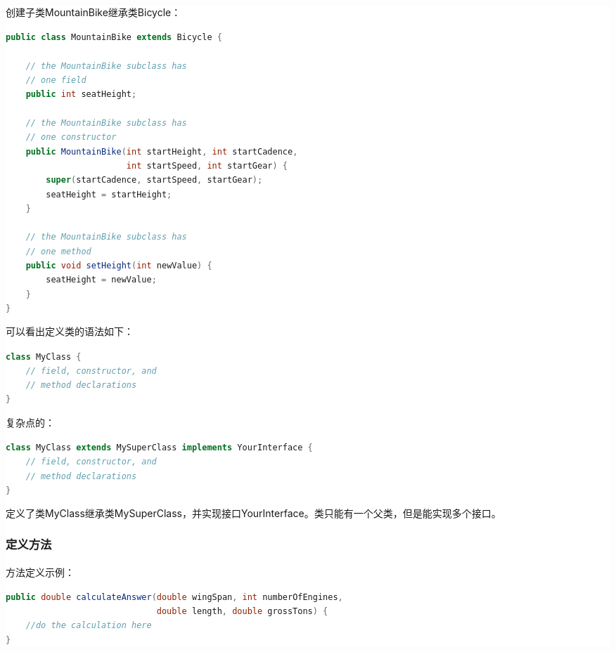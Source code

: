 创建子类MountainBike继承类Bicycle：

```java
public class MountainBike extends Bicycle {

    // the MountainBike subclass has
    // one field
    public int seatHeight;

    // the MountainBike subclass has
    // one constructor
    public MountainBike(int startHeight, int startCadence,
                        int startSpeed, int startGear) {
        super(startCadence, startSpeed, startGear);
        seatHeight = startHeight;
    }   

    // the MountainBike subclass has
    // one method
    public void setHeight(int newValue) {
        seatHeight = newValue;
    }   
}
```

可以看出定义类的语法如下：

```java
class MyClass {
    // field, constructor, and 
    // method declarations
}
```

复杂点的：

```java
class MyClass extends MySuperClass implements YourInterface {
    // field, constructor, and
    // method declarations
}
```

定义了类MyClass继承类MySuperClass，并实现接口YourInterface。类只能有一个父类，但是能实现多个接口。

### 定义方法

方法定义示例：

```java
public double calculateAnswer(double wingSpan, int numberOfEngines,
                              double length, double grossTons) {
    //do the calculation here
}
```
